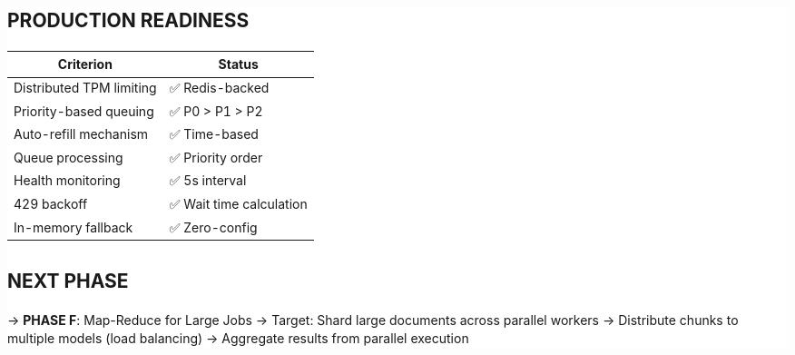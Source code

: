 ## PRODUCTION READINESS

| Criterion | Status |
|-----------|--------|
| Distributed TPM limiting | ✅ Redis-backed |
| Priority-based queuing | ✅ P0 > P1 > P2 |
| Auto-refill mechanism | ✅ Time-based |
| Queue processing | ✅ Priority order |
| Health monitoring | ✅ 5s interval |
| 429 backoff | ✅ Wait time calculation |
| In-memory fallback | ✅ Zero-config |

## NEXT PHASE

→ **PHASE F**: Map-Reduce for Large Jobs
→ Target: Shard large documents across parallel workers
→ Distribute chunks to multiple models (load balancing)
→ Aggregate results from parallel execution
